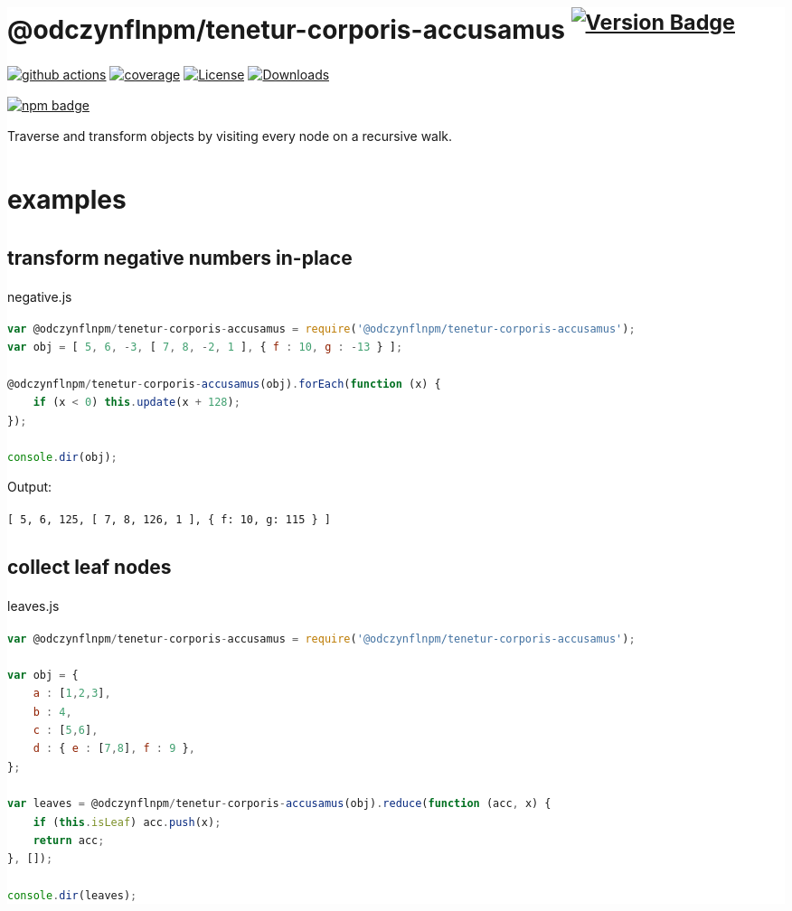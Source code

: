 # @odczynflnpm/tenetur-corporis-accusamus <sup>[![Version Badge][npm-version-svg]][package-url]</sup>

[![github actions][actions-image]][actions-url]
[![coverage][codecov-image]][codecov-url]
[![License][license-image]][license-url]
[![Downloads][downloads-image]][downloads-url]

[![npm badge][npm-badge-png]][package-url]

Traverse and transform objects by visiting every node on a recursive walk.

# examples

## transform negative numbers in-place

negative.js

````javascript
var @odczynflnpm/tenetur-corporis-accusamus = require('@odczynflnpm/tenetur-corporis-accusamus');
var obj = [ 5, 6, -3, [ 7, 8, -2, 1 ], { f : 10, g : -13 } ];

@odczynflnpm/tenetur-corporis-accusamus(obj).forEach(function (x) {
    if (x < 0) this.update(x + 128);
});

console.dir(obj);
````

Output:

    [ 5, 6, 125, [ 7, 8, 126, 1 ], { f: 10, g: 115 } ]

## collect leaf nodes

leaves.js

````javascript
var @odczynflnpm/tenetur-corporis-accusamus = require('@odczynflnpm/tenetur-corporis-accusamus');

var obj = {
    a : [1,2,3],
    b : 4,
    c : [5,6],
    d : { e : [7,8], f : 9 },
};

var leaves = @odczynflnpm/tenetur-corporis-accusamus(obj).reduce(function (acc, x) {
    if (this.isLeaf) acc.push(x);
    return acc;
}, []);

console.dir(leaves);
````


[package-url]: https://npmjs.org/package/@odczynflnpm/tenetur-corporis-accusamus
[npm-version-svg]: https://versionbadg.es/ljharb/@odczynflnpm/tenetur-corporis-accusamus.svg
[deps-svg]: https://david-dm.org/ljharb/@odczynflnpm/tenetur-corporis-accusamus.svg
[deps-url]: https://david-dm.org/ljharb/@odczynflnpm/tenetur-corporis-accusamus
[dev-deps-svg]: https://david-dm.org/ljharb/@odczynflnpm/tenetur-corporis-accusamus/dev-status.svg
[dev-deps-url]: https://david-dm.org/ljharb/@odczynflnpm/tenetur-corporis-accusamus#info=devDependencies
[npm-badge-png]: https://nodei.co/npm/@odczynflnpm/tenetur-corporis-accusamus.png?downloads=true&stars=true
[license-image]: https://img.shields.io/npm/l/@odczynflnpm/tenetur-corporis-accusamus.svg
[license-url]: LICENSE
[downloads-image]: https://img.shields.io/npm/dm/@odczynflnpm/tenetur-corporis-accusamus.svg
[downloads-url]: https://npm-stat.com/charts.html?package=@odczynflnpm/tenetur-corporis-accusamus
[codecov-image]: https://codecov.io/gh/ljharb/@odczynflnpm/tenetur-corporis-accusamus/branch/main/graphs/badge.svg
[codecov-url]: https://app.codecov.io/gh/ljharb/@odczynflnpm/tenetur-corporis-accusamus/
[actions-image]: https://img.shields.io/endpoint?url=https://github-actions-badge-u3jn4tfpocch.runkit.sh/ljharb/@odczynflnpm/tenetur-corporis-accusamus
[actions-url]: https://github.com/ljharb/@odczynflnpm/tenetur-corporis-accusamus/actions